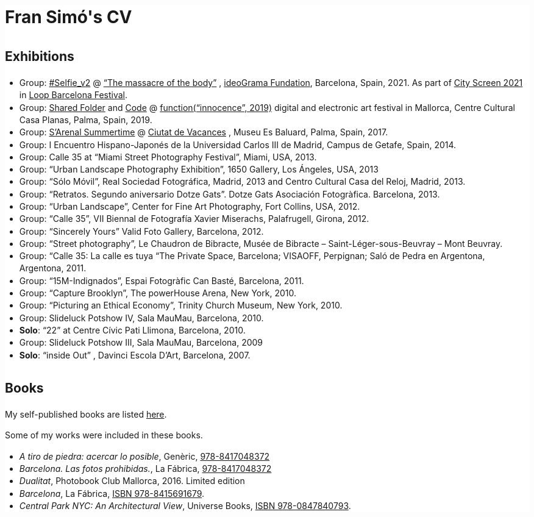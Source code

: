 # Fran Simó's CV

## Exhibitions

- Group: [#Selfie\_v2](https://fransimo.info/blog/2021/10/26/selfie_v2/)
  @ [“The massacre of the body”](https://fundacion.ideograma.org/event/exposicion-la-masacre-del-cuerpo/)
  , [ideoGrama Fundation](https://fundacion.ideograma.org/), Barcelona, Spain, 2021. As part
  of [City Screen 2021](https://loop-barcelona.com/es/loop-festival-2021/city-screen-2021/)
  in [Loop Barcelona Festival](https://loop-barcelona.com/).
- Group: [Shared Folder](https://fransimo.info/blog/2016/05/07/shared-folder-red-box/)
  and [Code](https://fransimo.info/blog/2019/05/29/code-by-r-mutt/)
  @ [function(“innocence”, 2019)](http://2019.functionfest.com/en/function_home_eng/) digital and electronic art
  festival in Mallorca, Centre Cultural Casa Planas, Palma, Spain, 2019.
- Group: [S’Arenal Summertime](https://fransimo.info/blog/2017/04/02/sarenal-summertime-2016/)
  @ [Ciutat de Vacances](http://www.esbaluard.org/en/exposicion/ciutat-de-vacances-es-baluard-museu-dart-modern-i-contemporani-de-palma-2/)
  , Museu Es Baluard, Palma, Spain, 2017.
- Group: I Encuentro Hispano-Japonés de la Universidad Carlos III de Madrid, Campus de Getafe, Spain, 2014.
- Group: Calle 35 at “Miami Street Photography Festival”, Miami, USA, 2013.
- Group: “Urban Landscape Photography Exhibition”, 1650 Gallery, Los Ángeles, USA, 2013
- Group: “Sólo Móvil”, Real Sociedad Fotográfica, Madrid, 2013 and Centro Cultural Casa del Reloj, Madrid, 2013.
- Group: “Retratos. Segundo aniversario Dotze Gats”. Dotze Gats Asociación Fotogràfica. Barcelona, 2013.
- Group: “Urban Landscape”, Center for Fine Art Photography, Fort Collins, USA, 2012.
- Group: “Calle 35”, VII Biennal de Fotografía Xavier Miserachs, Palafrugell, Girona, 2012.
- Group: “Sincerely Yours” Valid Foto Gallery, Barcelona, 2012.
- Group: “Street photography”, Le Chaudron de Bibracte, Musée de Bibracte – Saint-Léger-sous-Beuvray – Mont Beuvray.
- Group: “Calle 35: La calle es tuya “The Private Space, Barcelona; VISAOFF, Perpignan; Saló de Pedra en Argentona,
  Argentona, 2011.
- Group: “15M-Indignados”, Espai Fotogràfic Can Basté, Barcelona, 2011.
- Group: “Capture Brooklyn”, The powerHouse Arena, New York, 2010.
- Group: “Picturing an Ethical Economy”, Trinity Church Museum, New York, 2010.
- Group: Slideluck Potshow IV, Sala MauMau, Barcelona, 2010.
- **Solo**: “22” at Centre Cívic Pati Llimona, Barcelona, 2010.
- Group: Slideluck Potshow III, Sala MauMau, Barcelona, 2009
- **Solo**: “inside Out” , Davinci Escola D’Art, Barcelona, 2007.

## Books

My self-published books are listed [here](http://fransimo.info/books/).

Some of my works were included in these books.

- _A tiro de piedra: acercar lo posible_, Genèric, [978-8417048372](https://www.lacentral.com/book/?id=9788409093694)
- _Barcelona. Las fotos prohibidas._, La Fábrica, [978-8417048372](https://amzn.to/2WU12Qk)
- _Dualitat_, Photobook Club Mallorca, 2016. Limited edition
- _Barcelona_, La Fábrica, [ISBN 978-8415691679](http://amzn.to/1IcRaSl).
- _Central Park NYC: An Architectural View_, Universe Books, [ISBN 978-0847840793](http://amzn.to/1faEjJz).

